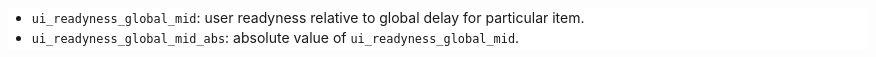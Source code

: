 - `ui_readyness_global_mid`: user readyness relative to global delay for particular item.
- `ui_readyness_global_mid_abs`: absolute value of `ui_readyness_global_mid`.

